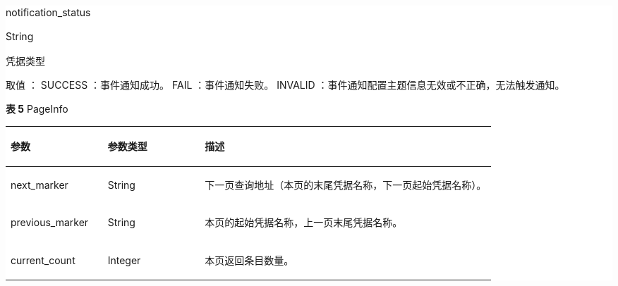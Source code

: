 </tr>
<tr id="row108738163306"><td class="cellrowborder" valign="top" width="20%" headers="mcps1.2.4.1.1 "><p id="p8897181623011"><a name="p8897181623011"></a><a name="p8897181623011"></a>notification_status</p>
</td>
<td class="cellrowborder" valign="top" width="20%" headers="mcps1.2.4.1.2 "><p id="p8898171619300"><a name="p8898171619300"></a><a name="p8898171619300"></a>String</p>
</td>
<td class="cellrowborder" valign="top" width="60%" headers="mcps1.2.4.1.3 "><p id="p17899101683013"><a name="p17899101683013"></a><a name="p17899101683013"></a>凭据类型</p>
<p id="p12900131614308"><a name="p12900131614308"></a><a name="p12900131614308"></a>取值 ： SUCCESS ：事件通知成功。 FAIL ：事件通知失败。 INVALID ：事件通知配置主题信息无效或不正确，无法触发通知。</p>
</td>
</tr>
</tbody>
</table>

**表 5**  PageInfo

<a name="response_PageInfo"></a>
<table><thead align="left"><tr id="row12901101616308"><th class="cellrowborder" valign="top" width="20%" id="mcps1.2.4.1.1"><p id="p1790341619304"><a name="p1790341619304"></a><a name="p1790341619304"></a>参数</p>
</th>
<th class="cellrowborder" valign="top" width="20%" id="mcps1.2.4.1.2"><p id="p8904191612304"><a name="p8904191612304"></a><a name="p8904191612304"></a>参数类型</p>
</th>
<th class="cellrowborder" valign="top" width="60%" id="mcps1.2.4.1.3"><p id="p1690414161309"><a name="p1690414161309"></a><a name="p1690414161309"></a>描述</p>
</th>
</tr>
</thead>
<tbody><tr id="row199011816163018"><td class="cellrowborder" valign="top" width="20%" headers="mcps1.2.4.1.1 "><p id="p6905151613019"><a name="p6905151613019"></a><a name="p6905151613019"></a>next_marker</p>
</td>
<td class="cellrowborder" valign="top" width="20%" headers="mcps1.2.4.1.2 "><p id="p16906151683013"><a name="p16906151683013"></a><a name="p16906151683013"></a>String</p>
</td>
<td class="cellrowborder" valign="top" width="60%" headers="mcps1.2.4.1.3 "><p id="p129075168304"><a name="p129075168304"></a><a name="p129075168304"></a>下一页查询地址（本页的末尾凭据名称，下一页起始凭据名称）。</p>
</td>
</tr>
<tr id="row2901716193011"><td class="cellrowborder" valign="top" width="20%" headers="mcps1.2.4.1.1 "><p id="p14907201620304"><a name="p14907201620304"></a><a name="p14907201620304"></a>previous_marker</p>
</td>
<td class="cellrowborder" valign="top" width="20%" headers="mcps1.2.4.1.2 "><p id="p149087164304"><a name="p149087164304"></a><a name="p149087164304"></a>String</p>
</td>
<td class="cellrowborder" valign="top" width="60%" headers="mcps1.2.4.1.3 "><p id="p691011162304"><a name="p691011162304"></a><a name="p691011162304"></a>本页的起始凭据名称，上一页末尾凭据名称。</p>
</td>
</tr>
<tr id="row5901316183016"><td class="cellrowborder" valign="top" width="20%" headers="mcps1.2.4.1.1 "><p id="p691110164306"><a name="p691110164306"></a><a name="p691110164306"></a>current_count</p>
</td>
<td class="cellrowborder" valign="top" width="20%" headers="mcps1.2.4.1.2 "><p id="p19121716193010"><a name="p19121716193010"></a><a name="p19121716193010"></a>Integer</p>
</td>
<td class="cellrowborder" valign="top" width="60%" headers="mcps1.2.4.1.3 "><p id="p1291341603012"><a name="p1291341603012"></a><a name="p1291341603012"></a>本页返回条目数量。</p>
</td>
</tr>